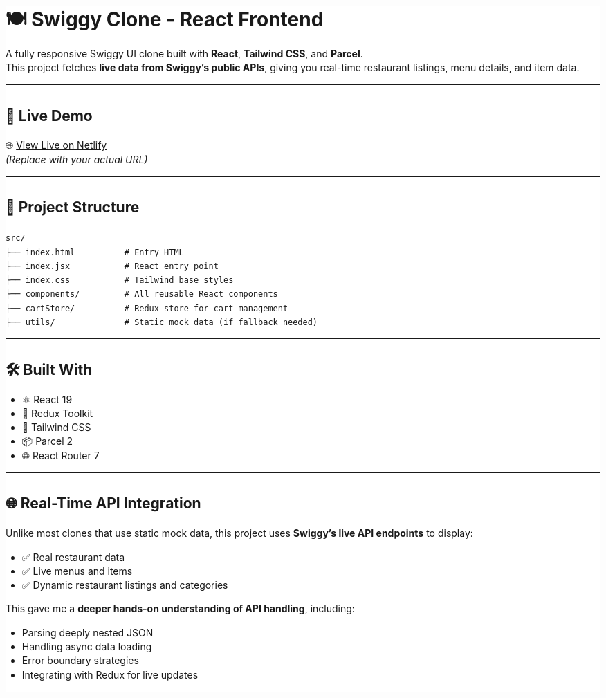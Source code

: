 # 🍽️ Swiggy Clone - React Frontend

A fully responsive Swiggy UI clone built with **React**, **Tailwind CSS**, and **Parcel**.  
This project fetches **live data from Swiggy’s public APIs**, giving you real-time restaurant listings, menu details, and item data.

---

## 🚀 Live Demo

🌐 [View Live on Netlify](https://delicate-froyo-bfa261.netlify.app/)  
*(Replace with your actual URL)*

---

## 📂 Project Structure

```
src/
├── index.html          # Entry HTML
├── index.jsx           # React entry point
├── index.css           # Tailwind base styles
├── components/         # All reusable React components
├── cartStore/          # Redux store for cart management
├── utils/              # Static mock data (if fallback needed)
```

---

## 🛠️ Built With

- ⚛️ React 19
- 🎯 Redux Toolkit
- 🎨 Tailwind CSS
- 📦 Parcel 2
- 🌐 React Router 7

---

## 🌐 Real-Time API Integration

Unlike most clones that use static mock data, this project uses **Swiggy’s live API endpoints** to display:

- ✅ Real restaurant data
- ✅ Live menus and items
- ✅ Dynamic restaurant listings and categories

This gave me a **deeper hands-on understanding of API handling**, including:

- Parsing deeply nested JSON
- Handling async data loading
- Error boundary strategies
- Integrating with Redux for live updates

---